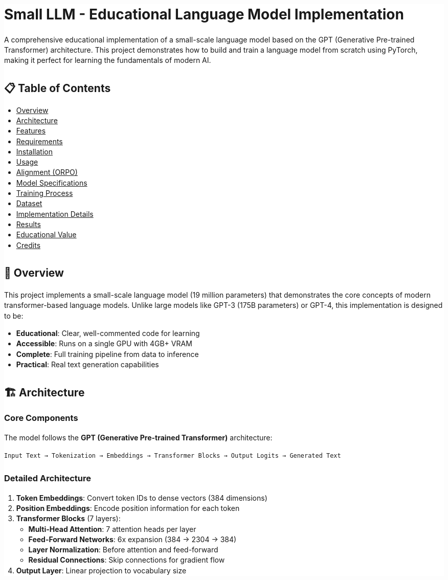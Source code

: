 # Small LLM - Educational Language Model Implementation

A comprehensive educational implementation of a small-scale language model based on the GPT (Generative Pre-trained Transformer) architecture. This project demonstrates how to build and train a language model from scratch using PyTorch, making it perfect for learning the fundamentals of modern AI.

## 📋 Table of Contents

- [Overview](#overview)
- [Architecture](#architecture)
- [Features](#features)
- [Requirements](#requirements)
- [Installation](#installation)
- [Usage](#usage)
- [Alignment (ORPO)](#alignment-orpo)
- [Model Specifications](#model-specifications)
- [Training Process](#training-process)
- [Dataset](#dataset)
- [Implementation Details](#implementation-details)
- [Results](#results)
- [Educational Value](#educational-value)
- [Credits](#credits)

## 🎯 Overview

This project implements a small-scale language model (19 million parameters) that demonstrates the core concepts of modern transformer-based language models. Unlike large models like GPT-3 (175B parameters) or GPT-4, this implementation is designed to be:

- **Educational**: Clear, well-commented code for learning
- **Accessible**: Runs on a single GPU with 4GB+ VRAM
- **Complete**: Full training pipeline from data to inference
- **Practical**: Real text generation capabilities

## 🏗️ Architecture

### Core Components

The model follows the **GPT (Generative Pre-trained Transformer)** architecture:

```
Input Text → Tokenization → Embeddings → Transformer Blocks → Output Logits → Generated Text
```

### Detailed Architecture

1. **Token Embeddings**: Convert token IDs to dense vectors (384 dimensions)
2. **Position Embeddings**: Encode position information for each token
3. **Transformer Blocks** (7 layers):
   - **Multi-Head Attention**: 7 attention heads per layer
   - **Feed-Forward Networks**: 6x expansion (384 → 2304 → 384)
   - **Layer Normalization**: Before attention and feed-forward
   - **Residual Connections**: Skip connections for gradient flow
4. **Output Layer**: Linear projection to vocabulary size
